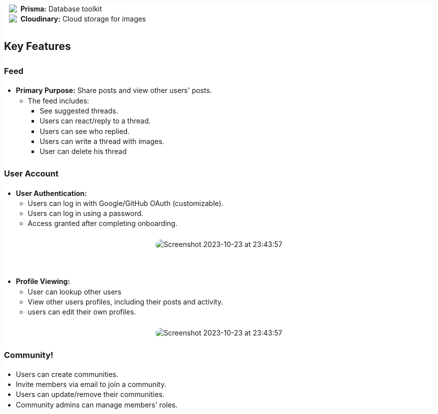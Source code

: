<div style="display: flex; align-items: center; margin-left: 10px; margin-right: 10px;">
  <img src="https://www.prisma.io/images/favicon-32x32.png" width="18" height="18" alt="Prisma" />
  <span style="margin-left: 5px;"><strong>Prisma:</strong> Database toolkit</span>
</div>

<div style="display: flex; align-items: center; margin-left: 10px; margin-right: 10px;">
  <img src="https://res-s.cloudinary.com/prod/image/upload/w_32/console/favicon.png?_s=dam" width="18" height="18" alt="Cloudnify" />
  <span style="margin-left: 5px;"><strong>Cloudinary:</strong> Cloud storage for images</span>
</div>

## Key Features

### Feed

- **Primary Purpose:** Share posts and view other users' posts.
  - The feed includes:
    - See suggested threads.
    - Users can react/reply to a thread.
    - Users can see who replied.
    - Users can write a thread with images.
    - User can delete his thread

### User Account

- **User Authentication:**
  - Users can log in with Google/GitHub OAuth (customizable).
  - Users can log in using a password.
  - Access granted after completing onboarding.
&nbsp;
<div align="center" style="margin: 20px 0;">
  <img align="center" width="753" alt="Screenshot 2023-10-23 at 23:43:57" src="https://github.com/hmellahi/Twitter-Clone/assets/47065280/f40729c7-38d5-4383-bf8c-5bdcf8334789" style="border-radius: 20px;">
</div>
&nbsp;&nbsp;&nbsp;

- **Profile Viewing:**
  - User can lookup other users
  - View other users profiles, including their posts and activity.
  - users can edit their own profiles.


<div align="center" style="margin: 20px 0;">
  <img align="center" width="800" alt="Screenshot 2023-10-23 at 23:43:57" src="https://github.com/hmellahi/Twitter-Clone/assets/47065280/e25e2961-aefb-4711-b1fa-c4d833baea70" style="border-radius: 20px;">
</div>


### Community!

  - Users can create communities.
  - Invite members via email to join a community.
  - Users can update/remove their communities.
  - Community admins can manage members' roles.

